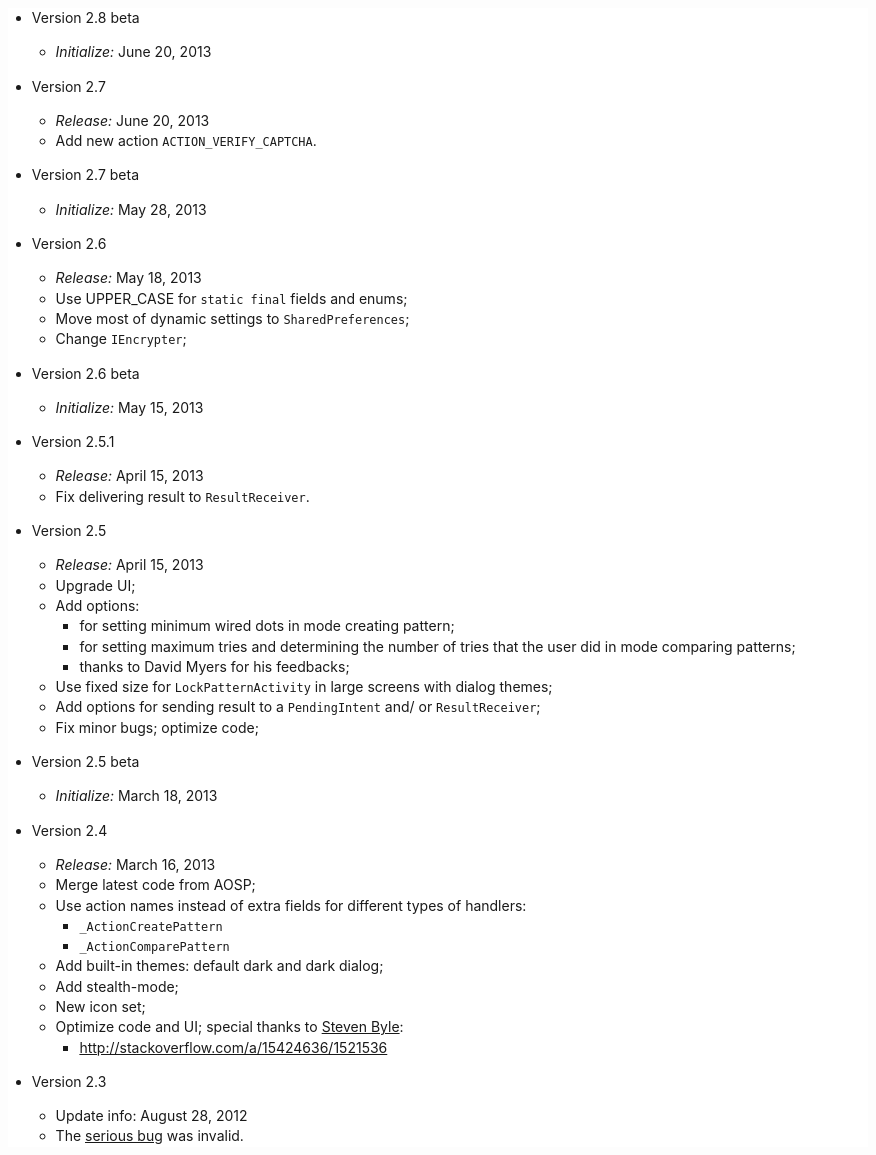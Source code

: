 * Version 2.8 beta
    + *Initialize:* June 20, 2013

* Version 2.7
    + *Release:* June 20, 2013
    + Add new action `ACTION_VERIFY_CAPTCHA`.

* Version 2.7 beta
    + *Initialize:* May 28, 2013

* Version 2.6
    + *Release:* May 18, 2013
    + Use UPPER_CASE for `static final` fields and enums;
    + Move most of dynamic settings to `SharedPreferences`;
    + Change `IEncrypter`;

* Version 2.6 beta
    + *Initialize:* May 15, 2013

* Version 2.5.1
    + *Release:* April 15, 2013
    + Fix delivering result to `ResultReceiver`.

* Version 2.5
    + *Release:* April 15, 2013
    + Upgrade UI;
    + Add options:
        - for setting minimum wired dots in mode creating pattern;
        - for setting maximum tries and determining the number of tries that the
          user did in mode comparing patterns;
        - thanks to David Myers for his feedbacks;
    + Use fixed size for `LockPatternActivity` in large screens with dialog
      themes;
    + Add options for sending result to a `PendingIntent` and/ or
      `ResultReceiver`;
    + Fix minor bugs; optimize code;

* Version 2.5 beta
    + *Initialize:* March 18, 2013

* Version 2.4
    + *Release:* March 16, 2013
    + Merge latest code from AOSP;
    + Use action names instead of extra fields for different types of handlers:
        - `_ActionCreatePattern`
        - `_ActionComparePattern`
    + Add built-in themes: default dark and dark dialog;
    + Add stealth-mode;
    + New icon set;
    + Optimize code and UI; special thanks to
      [Steven Byle](http://stackoverflow.com/users/1507439/steven-byle):
        - <http://stackoverflow.com/a/15424636/1521536>

* Version 2.3
    + Update info: August 28, 2012
    + The
      [serious bug](https://code.google.com/p/android-lockpattern/issues/detail?id=1)
      was invalid.
